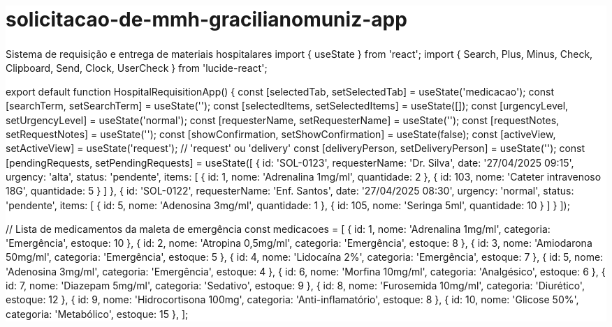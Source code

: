 # solicitacao-de-mmh-gracilianomuniz-app
Sistema de requisição e entrega de materiais hospitalares
import { useState } from 'react';
import { Search, Plus, Minus, Check, Clipboard, Send, Clock, UserCheck } from 'lucide-react';

export default function HospitalRequisitionApp() {
  const [selectedTab, setSelectedTab] = useState('medicacao');
  const [searchTerm, setSearchTerm] = useState('');
  const [selectedItems, setSelectedItems] = useState([]);
  const [urgencyLevel, setUrgencyLevel] = useState('normal');
  const [requesterName, setRequesterName] = useState('');
  const [requestNotes, setRequestNotes] = useState('');
  const [showConfirmation, setShowConfirmation] = useState(false);
  const [activeView, setActiveView] = useState('request'); // 'request' ou 'delivery'
  const [deliveryPerson, setDeliveryPerson] = useState('');
  const [pendingRequests, setPendingRequests] = useState([
    { 
      id: 'SOL-0123', 
      requesterName: 'Dr. Silva', 
      date: '27/04/2025 09:15', 
      urgency: 'alta',
      status: 'pendente',
      items: [
        { id: 1, nome: 'Adrenalina 1mg/ml', quantidade: 2 },
        { id: 103, nome: 'Cateter intravenoso 18G', quantidade: 5 }
      ]
    },
    { 
      id: 'SOL-0122', 
      requesterName: 'Enf. Santos', 
      date: '27/04/2025 08:30', 
      urgency: 'normal',
      status: 'pendente',
      items: [
        { id: 5, nome: 'Adenosina 3mg/ml', quantidade: 1 },
        { id: 105, nome: 'Seringa 5ml', quantidade: 10 }
      ]
    }
  ]);
  
  // Lista de medicamentos da maleta de emergência
  const medicacoes = [
    { id: 1, nome: 'Adrenalina 1mg/ml', categoria: 'Emergência', estoque: 10 },
    { id: 2, nome: 'Atropina 0,5mg/ml', categoria: 'Emergência', estoque: 8 },
    { id: 3, nome: 'Amiodarona 50mg/ml', categoria: 'Emergência', estoque: 5 },
    { id: 4, nome: 'Lidocaína 2%', categoria: 'Emergência', estoque: 7 },
    { id: 5, nome: 'Adenosina 3mg/ml', categoria: 'Emergência', estoque: 4 },
    { id: 6, nome: 'Morfina 10mg/ml', categoria: 'Analgésico', estoque: 6 },
    { id: 7, nome: 'Diazepam 5mg/ml', categoria: 'Sedativo', estoque: 9 },
    { id: 8, nome: 'Furosemida 10mg/ml', categoria: 'Diurético', estoque: 12 },
    { id: 9, nome: 'Hidrocortisona 100mg', categoria: 'Anti-inflamatório', estoque: 8 },
    { id: 10, nome: 'Glicose 50%', categoria: 'Metabólico', estoque: 15 },
  ];
  